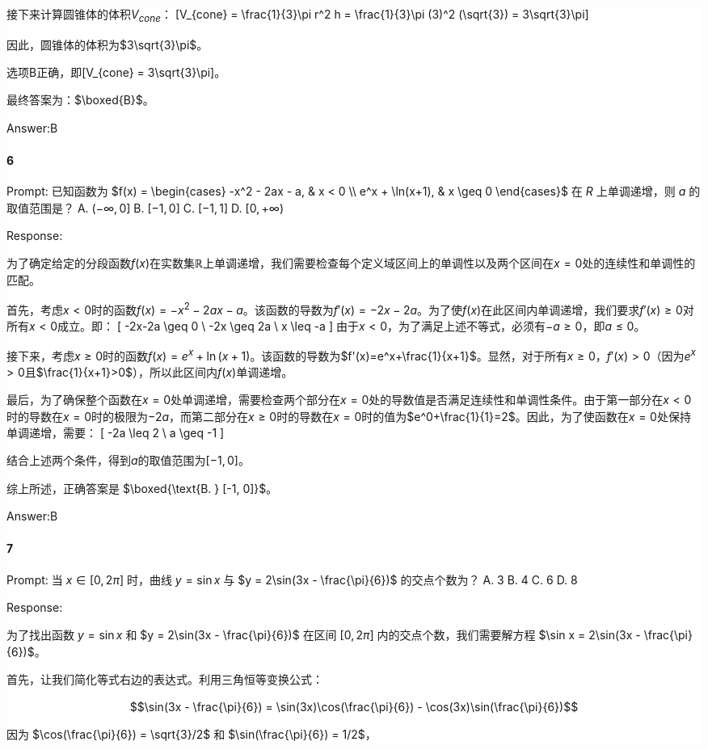 接下来计算圆锥体的体积$V_{cone}$：
\[V_{cone} = \frac{1}{3}\pi r^2 h = \frac{1}{3}\pi (3)^2 (\sqrt{3}) = 3\sqrt{3}\pi\]

因此，圆锥体的体积为$3\sqrt{3}\pi$。

选项B正确，即\[V_{cone} = 3\sqrt{3}\pi\]。

最终答案为：$\boxed{B}$。

Answer:B

#### 6
Prompt: 已知函数为 $f(x) = \begin{cases} -x^2 - 2ax - a, & x < 0 \\ e^x + \ln(x+1), & x \geq 0 \end{cases}$ 在 $R$ 上单调递增，则 $a$ 的取值范围是？ A. $(-\infty, 0]$ B. $[-1, 0]$ C. $[-1, 1]$ D. $[0, +\infty)$

Response:

为了确定给定的分段函数$f(x)$在实数集$\mathbb{R}$上单调递增，我们需要检查每个定义域区间上的单调性以及两个区间在$x=0$处的连续性和单调性的匹配。

首先，考虑$x<0$时的函数$f(x)=-x^2-2ax-a$。该函数的导数为$f'(x)=-2x-2a$。为了使$f(x)$在此区间内单调递增，我们要求$f'(x) \geq 0$对所有$x<0$成立。即：
\[
-2x-2a \geq 0 \\
-2x \geq 2a \\
x \leq -a
\]
由于$x<0$，为了满足上述不等式，必须有$-a \geq 0$，即$a \leq 0$。

接下来，考虑$x \geq 0$时的函数$f(x)=e^x+\ln(x+1)$。该函数的导数为$f'(x)=e^x+\frac{1}{x+1}$。显然，对于所有$x \geq 0$，$f'(x)>0$（因为$e^x>0$且$\frac{1}{x+1}>0$），所以此区间内$f(x)$单调递增。

最后，为了确保整个函数在$x=0$处单调递增，需要检查两个部分在$x=0$处的导数值是否满足连续性和单调性条件。由于第一部分在$x<0$时的导数在$x=0$时的极限为$-2a$，而第二部分在$x \geq 0$时的导数在$x=0$时的值为$e^0+\frac{1}{1}=2$。因此，为了使函数在$x=0$处保持单调递增，需要：
\[
-2a \leq 2 \\
a \geq -1
\]

结合上述两个条件，得到$a$的取值范围为$[-1, 0]$。

综上所述，正确答案是 $\boxed{\text{B. } [-1, 0]}$。

Answer:B

#### 7
Prompt: 当 $x \in [0, 2\pi]$ 时，曲线 $y = \sin x$ 与 $y = 2\sin(3x - \frac{\pi}{6})$ 的交点个数为？ A. 3 B. 4 C. 6 D. 8

Response:

为了找出函数 $y = \sin x$ 和 $y = 2\sin(3x - \frac{\pi}{6})$ 在区间 $[0, 2\pi]$ 内的交点个数，我们需要解方程 $\sin x = 2\sin(3x - \frac{\pi}{6})$。

首先，让我们简化等式右边的表达式。利用三角恒等变换公式：

$$\sin(3x - \frac{\pi}{6}) = \sin(3x)\cos(\frac{\pi}{6}) - \cos(3x)\sin(\frac{\pi}{6})$$

因为 $\cos(\frac{\pi}{6}) = \sqrt{3}/2$ 和 $\sin(\frac{\pi}{6}) = 1/2$，
